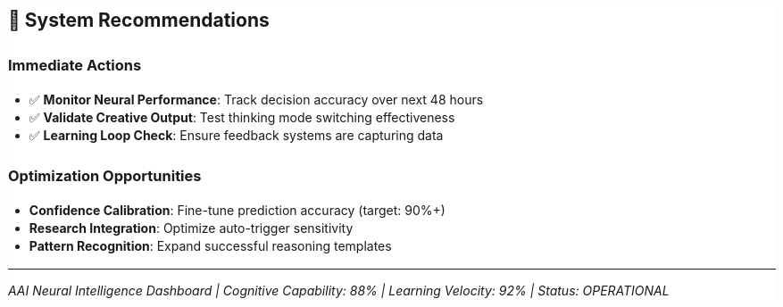 
## 🚀 System Recommendations

### Immediate Actions
- ✅ **Monitor Neural Performance**: Track decision accuracy over next 48 hours
- ✅ **Validate Creative Output**: Test thinking mode switching effectiveness
- ✅ **Learning Loop Check**: Ensure feedback systems are capturing data

### Optimization Opportunities
- **Confidence Calibration**: Fine-tune prediction accuracy (target: 90%+)
- **Research Integration**: Optimize auto-trigger sensitivity
- **Pattern Recognition**: Expand successful reasoning templates

---

*AAI Neural Intelligence Dashboard | Cognitive Capability: 88% | Learning Velocity: 92% | Status: OPERATIONAL*